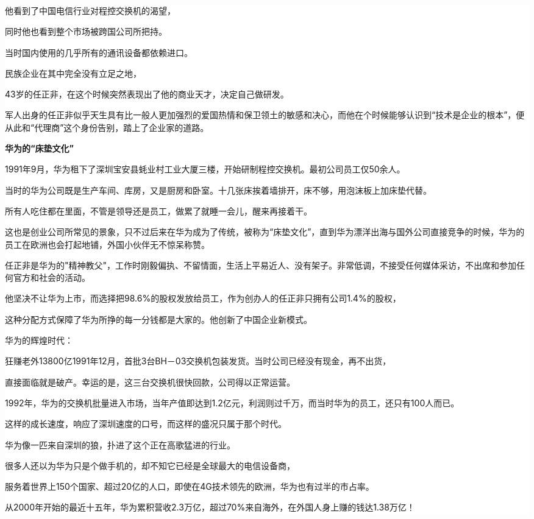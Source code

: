 他看到了中国电信行业对程控交换机的渴望，

同时他也看到整个市场被跨国公司所把持。

当时国内使用的几乎所有的通讯设备都依赖进口。

民族企业在其中完全没有立足之地，

43岁的任正非，在这个时候突然表现出了他的商业天才，决定自己做研发。

军人出身的任正非似乎天生具有比一般人更加强烈的爱国热情和保卫领土的敏感和决心，而他在个时候能够认识到“技术是企业的根本”，便从此和“代理商”这个身份告别，踏上了企业家的道路。

**华为的“床垫文化”**

1991年9月，华为租下了深圳宝安县蚝业村工业大厦三楼，开始研制程控交换机。最初公司员工仅50余人。

当时的华为公司既是生产车间、库房，又是厨房和卧室。十几张床挨着墙排开，床不够，用泡沫板上加床垫代替。

所有人吃住都在里面，不管是领导还是员工，做累了就睡一会儿，醒来再接着干。

这也是创业公司所常见的景象，只不过后来在华为成为了传统，被称为“床垫文化”，直到华为漂洋出海与国外公司直接竞争的时候，华为的员工在欧洲也会打起地铺，外国小伙伴无不惊呆称赞。

任正非是华为的"精神教父"，工作时刚毅偏执、不留情面，生活上平易近人、没有架子。非常低调，不接受任何媒体采访，不出席和参加任何官方和社会的活动。

他坚决不让华为上市，而选择把98.6%的股权发放给员工，作为创办人的任正非只拥有公司1.4%的股权，

这种分配方式保障了华为所挣的每一分钱都是大家的。他创新了中国企业新模式。

华为的辉煌时代：

狂赚老外13800亿1991年12月，首批3台BH－03交换机包装发货。当时公司已经没有现金，再不出货，

直接面临就是破产。幸运的是，这三台交换机很快回款，公司得以正常运营。

1992年，华为的交换机批量进入市场，当年产值即达到1.2亿元，利润则过千万，而当时华为的员工，还只有100人而已。

这样的成长速度，响应了深圳速度的口号，而这样的盛况只属于那个时代。

华为像一匹来自深圳的狼，扑进了这个正在高歌猛进的行业。

很多人还以为华为只是个做手机的，却不知它已经是全球最大的电信设备商，

服务着世界上150个国家、超过20亿的人口，即使在4G技术领先的欧洲，华为也有过半的市占率。

从2000年开始的最近十五年，华为累积营收2.3万亿，超过70%来自海外，在外国人身上赚的钱达1.38万亿！








